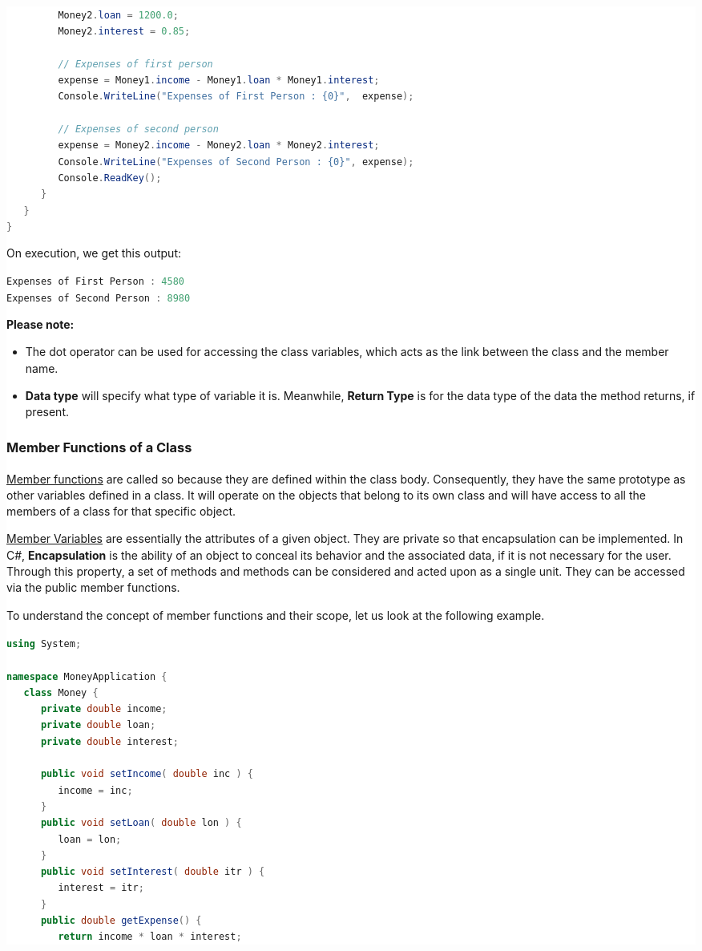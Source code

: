 ```c#
         Money2.loan = 1200.0;
         Money2.interest = 0.85;
           
         // Expenses of first person 
         expense = Money1.income - Money1.loan * Money1.interest;
         Console.WriteLine("Expenses of First Person : {0}",  expense);

         // Expenses of second person
         expense = Money2.income - Money2.loan * Money2.interest;
         Console.WriteLine("Expenses of Second Person : {0}", expense);
         Console.ReadKey();
      }
   }
}
```

On execution, we get this output: 

```c#
Expenses of First Person : 4580
Expenses of Second Person : 8980
```

**Please note:**

- The dot operator can be used for accessing the class variables, which acts as the link between the class and the member name. 

- **Data type** will specify what type of variable it is. Meanwhile, **Return Type** is for the data type of the data the method returns, if present.

### Member Functions of a Class

<u>Member functions</u> are called so because they are defined within the class body. Consequently, they have the same prototype as other variables defined in a class. It will operate on the objects that belong to its own class and will have access to all the members of a class for that specific object.

<u>Member Variables</u> are essentially the attributes of a given object. They are private so that encapsulation can be implemented. In C#, **Encapsulation** is the ability of an object to conceal its behavior and the associated data, if it is not necessary for the user. Through this property, a set of methods and methods can be considered and acted upon as a single unit. They can be accessed via the public member functions.

To understand the concept of member functions and their scope, let us look at the following example.

```c#
using System;

namespace MoneyApplication {
   class Money {
      private double income;   
      private double loan;  
      private double interest;   
      
      public void setIncome( double inc ) {
         income = inc;
      }
      public void setLoan( double lon ) {
         loan = lon;
      }
      public void setInterest( double itr ) {
         interest = itr;
      }
      public double getExpense() {
         return income * loan * interest;
```